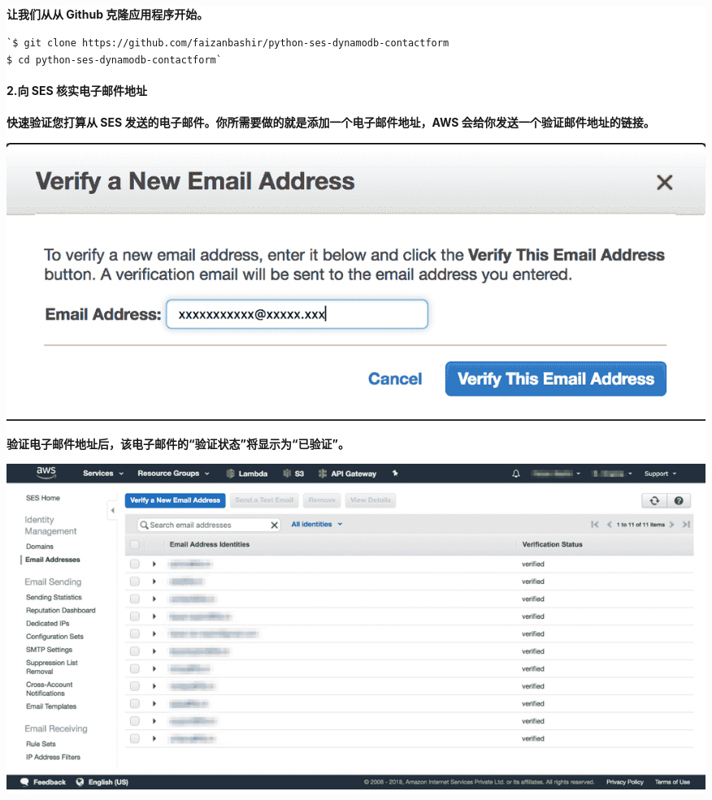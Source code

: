 **让我们从从 Github 克隆应用程序开始。**

```
`$ git clone https://github.com/faizanbashir/python-ses-dynamodb-contactform
$ cd python-ses-dynamodb-contactform`
```

#### **2.向 SES 核实电子邮件地址**

**快速验证您打算从 SES 发送的电子邮件。你所需要做的就是添加一个电子邮件地址，AWS 会给你发送一个验证邮件地址的链接。**

**![1*f_Y1mmdgKjtvxjBZL8zdIw](img/395625c5e29194e88a7910ae53061c34.png)**

**验证电子邮件地址后，该电子邮件的“验证状态”将显示为“已验证”。**

**![1*IqxxKMYybvn0PlSPWgWgew](img/3ce56a64d1ab01c6c0991cb6a295a182.png)**
